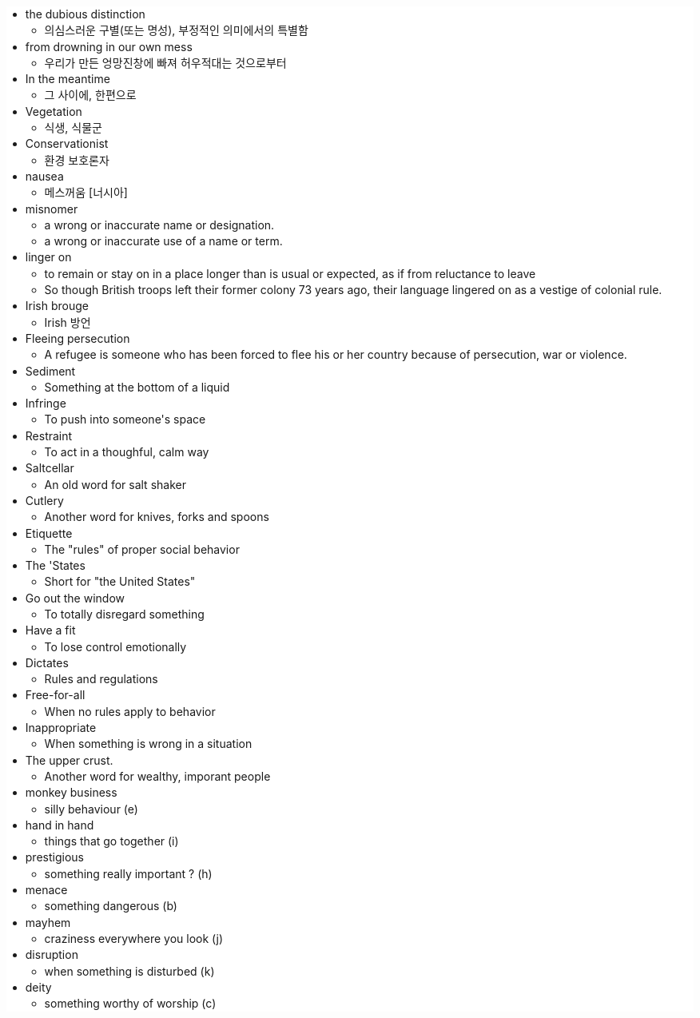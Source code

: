 - the dubious distinction 
    - 의심스러운 구별(또는 명성), 부정적인 의미에서의 특별함
- from drowning in our own mess 
    - 우리가 만든 엉망진창에 빠져 허우적대는 것으로부터
- In the meantime 
    - 그 사이에, 한편으로
- Vegetation 
    - 식생, 식물군
- Conservationist
     - 환경 보호론자
- nausea 
    - 메스꺼움 [너시아]
- misnomer 
    - a wrong or inaccurate name or designation.
    - a wrong or inaccurate use of a name or term.
- linger on 
    - to remain or stay on in a place longer than is usual or expected, as if from reluctance to leave
    - So though British troops left their former colony 73 years ago, their language lingered on as a vestige of colonial rule.
- Irish brouge 
    - Irish 방언
- Fleeing persecution
     - A refugee is someone who has been forced to flee his or her country because of persecution, war or violence.
- Sediment 
    - Something at the bottom of a liquid
- Infringe  
    - To push into someone's space
- Restraint 
    - To act in a thoughful, calm way
- Saltcellar 
    - An old word for salt shaker
- Cutlery 
    - Another word for knives, forks and spoons
- Etiquette 
    - The "rules" of proper social behavior
- The 'States 
    - Short for "the United States"
- Go out the window 
    - To totally disregard something
- Have a fit 
    - To lose control emotionally
- Dictates 
    - Rules and regulations
- Free-for-all 
    - When no rules apply to behavior
- Inappropriate 
    - When something is wrong in a situation
- The upper crust. 
    - Another word for wealthy, imporant people
- monkey business 
    - silly behaviour (e)
- hand in hand 
    - things that go together (i) 
- prestigious 
    - something really important ? (h)
- menace 
    - something dangerous (b)
- mayhem 
    - craziness everywhere you look (j)
- disruption 
    - when something is disturbed (k)
- deity 
    - something worthy of worship (c) 